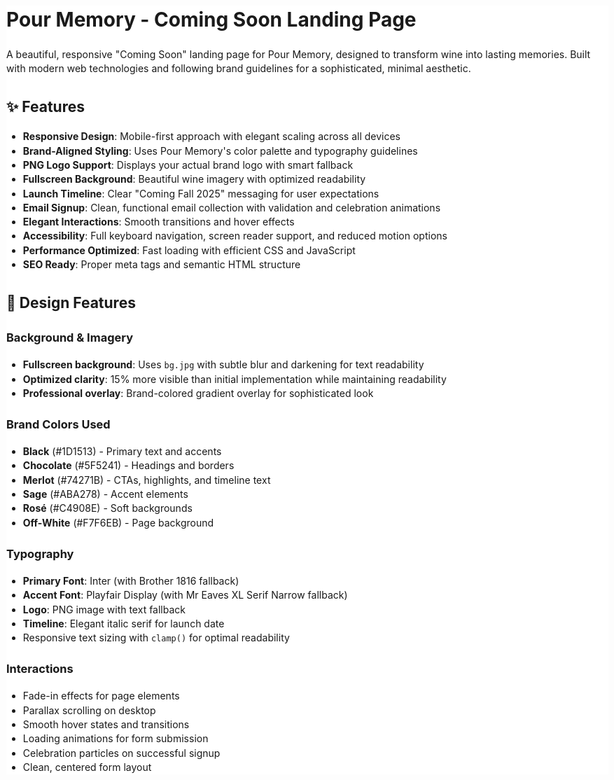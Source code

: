 # Pour Memory - Coming Soon Landing Page

A beautiful, responsive "Coming Soon" landing page for Pour Memory, designed to transform wine into lasting memories. Built with modern web technologies and following brand guidelines for a sophisticated, minimal aesthetic.

## ✨ Features

- **Responsive Design**: Mobile-first approach with elegant scaling across all devices
- **Brand-Aligned Styling**: Uses Pour Memory's color palette and typography guidelines
- **PNG Logo Support**: Displays your actual brand logo with smart fallback
- **Fullscreen Background**: Beautiful wine imagery with optimized readability
- **Launch Timeline**: Clear "Coming Fall 2025" messaging for user expectations
- **Email Signup**: Clean, functional email collection with validation and celebration animations
- **Elegant Interactions**: Smooth transitions and hover effects
- **Accessibility**: Full keyboard navigation, screen reader support, and reduced motion options
- **Performance Optimized**: Fast loading with efficient CSS and JavaScript
- **SEO Ready**: Proper meta tags and semantic HTML structure

## 🎨 Design Features

### Background & Imagery
- **Fullscreen background**: Uses `bg.jpg` with subtle blur and darkening for text readability
- **Optimized clarity**: 15% more visible than initial implementation while maintaining readability
- **Professional overlay**: Brand-colored gradient overlay for sophisticated look

### Brand Colors Used
- **Black** (#1D1513) - Primary text and accents
- **Chocolate** (#5F5241) - Headings and borders
- **Merlot** (#74271B) - CTAs, highlights, and timeline text
- **Sage** (#ABA278) - Accent elements
- **Rosé** (#C4908E) - Soft backgrounds
- **Off-White** (#F7F6EB) - Page background

### Typography
- **Primary Font**: Inter (with Brother 1816 fallback)
- **Accent Font**: Playfair Display (with Mr Eaves XL Serif Narrow fallback)
- **Logo**: PNG image with text fallback
- **Timeline**: Elegant italic serif for launch date
- Responsive text sizing with `clamp()` for optimal readability

### Interactions
- Fade-in effects for page elements
- Parallax scrolling on desktop
- Smooth hover states and transitions
- Loading animations for form submission
- Celebration particles on successful signup
- Clean, centered form layout
